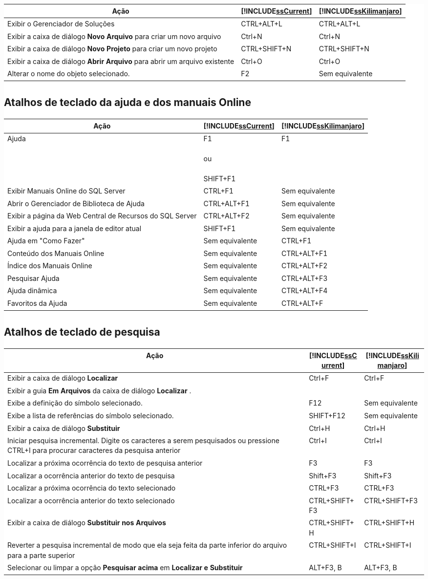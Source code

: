 |Ação|[!INCLUDE[ssCurrent](../includes/sscurrent-md.md)]|[!INCLUDE[ssKilimanjaro](../includes/sskilimanjaro-md.md)]|  
|------------|-----------------------------|---------------------------------|  
|Exibir o Gerenciador de Soluções|CTRL+ALT+L|CTRL+ALT+L|  
|Exibir a caixa de diálogo **Novo Arquivo** para criar um novo arquivo|Ctrl+N|Ctrl+N|  
|Exibir a caixa de diálogo **Novo Projeto** para criar um novo projeto|CTRL+SHIFT+N|CTRL+SHIFT+N|  
|Exibir a caixa de diálogo **Abrir Arquivo** para abrir um arquivo existente|Ctrl+O|Ctrl+O|  
|Alterar o nome do objeto selecionado.|F2|Sem equivalente|  
  
## <a name="help-and-books-online-keyboard-shortcuts"></a>Atalhos de teclado da ajuda e dos manuais Online  
  
|Ação|[!INCLUDE[ssCurrent](../includes/sscurrent-md.md)]|[!INCLUDE[ssKilimanjaro](../includes/sskilimanjaro-md.md)]|  
|------------|-----------------------------|---------------------------------|  
|Ajuda|F1<br /><br /> ou<br /><br /> SHIFT+F1|F1|  
|Exibir Manuais Online do SQL Server|CTRL+F1|Sem equivalente|  
|Abrir o Gerenciador de Biblioteca de Ajuda|CTRL+ALT+F1|Sem equivalente|  
|Exibir a página da Web Central de Recursos do SQL Server|CTRL+ALT+F2|Sem equivalente|  
|Exibir a ajuda para a janela de editor atual|SHIFT+F1|Sem equivalente|  
|Ajuda em "Como Fazer"|Sem equivalente|CTRL+F1|  
|Conteúdo dos Manuais Online|Sem equivalente|CTRL+ALT+F1|  
|Índice dos Manuais Online|Sem equivalente|CTRL+ALT+F2|  
|Pesquisar Ajuda|Sem equivalente|CTRL+ALT+F3|  
|Ajuda dinâmica|Sem equivalente|CTRL+ALT+F4|  
|Favoritos da Ajuda|Sem equivalente|CTRL+ALT+F|  
  
## <a name="search-keyboard-shortcuts"></a>Atalhos de teclado de pesquisa  
  
|Ação|[!INCLUDE[ssCurrent](../includes/sscurrent-md.md)]|[!INCLUDE[ssKilimanjaro](../includes/sskilimanjaro-md.md)]|  
|------------|-----------------------------|---------------------------------|  
|Exibir a caixa de diálogo **Localizar**|Ctrl+F|Ctrl+F|  
|Exibir a guia **Em Arquivos** da caixa de diálogo **Localizar** .|||  
|Exibe a definição do símbolo selecionado.|F12|Sem equivalente|  
|Exibe a lista de referências do símbolo selecionado.|SHIFT+F12|Sem equivalente|  
|Exibir a caixa de diálogo **Substituir**|Ctrl+H|Ctrl+H|  
|Iniciar pesquisa incremental. Digite os caracteres a serem pesquisados ou pressione CTRL+I para procurar caracteres da pesquisa anterior|Ctrl+I|Ctrl+I|  
|Localizar a próxima ocorrência do texto de pesquisa anterior|F3|F3|  
|Localizar a ocorrência anterior do texto de pesquisa|Shift+F3|Shift+F3|  
|Localizar a próxima ocorrência do texto selecionado|CTRL+F3|CTRL+F3|  
|Localizar a ocorrência anterior do texto selecionado|CTRL+SHIFT+F3|CTRL+SHIFT+F3|  
|Exibir a caixa de diálogo **Substituir nos Arquivos**|CTRL+SHIFT+H|CTRL+SHIFT+H|  
|Reverter a pesquisa incremental de modo que ela seja feita da parte inferior do arquivo para a parte superior|CTRL+SHIFT+I|CTRL+SHIFT+I|  
|Selecionar ou limpar a opção **Pesquisar acima** em **Localizar e Substituir**|ALT+F3, B|ALT+F3, B|  